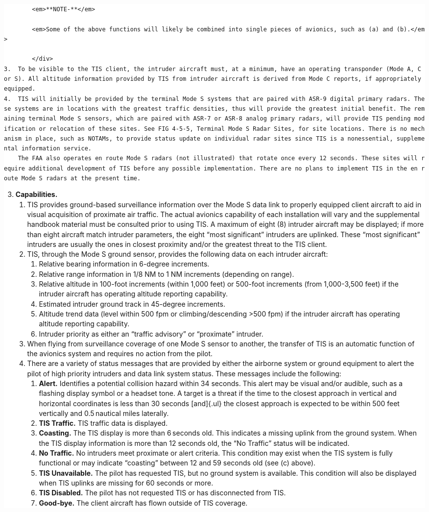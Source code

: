             <em>**NOTE-**</em>

            <em>Some of the above functions will likely be combined into single pieces of avionics, such as (a) and (b).</em>

            </div>
    3.  To be visible to the TIS client, the intruder aircraft must, at a minimum, have an operating transponder (Mode A, C or S). All altitude information provided by TIS from intruder aircraft is derived from Mode C reports, if appropriately equipped.
    4.  TIS will initially be provided by the terminal Mode S systems that are paired with ASR-9 digital primary radars. These systems are in locations with the greatest traffic densities, thus will provide the greatest initial benefit. The remaining terminal Mode S sensors, which are paired with ASR-7 or ASR-8 analog primary radars, will provide TIS pending modification or relocation of these sites. See FIG 4-5-5, Terminal Mode S Radar Sites, for site locations. There is no mechanism in place, such as NOTAMs, to provide status update on individual radar sites since TIS is a nonessential, supplemental information service.  
        The FAA also operates en route Mode S radars (not illustrated) that rotate once every 12 seconds. These sites will require additional development of TIS before any possible implementation. There are no plans to implement TIS in the en route Mode S radars at the present time.
3.  **Capabilities.**
    1.  TIS provides ground-based surveillance information over the Mode S data link to properly equipped client aircraft to aid in visual acquisition of proximate air traffic. The actual avionics capability of each installation will vary and the supplemental handbook material must be consulted prior to using TIS. A maximum of eight (8) intruder aircraft may be displayed; if more than eight aircraft match intruder parameters, the eight “most significant” intruders are uplinked. These “most significant” intruders are usually the ones in closest proximity and/or the greatest threat to the TIS client.
    2.  TIS, through the Mode S ground sensor, provides the following data on each intruder aircraft:
        1.  Relative bearing information in 6-degree increments.
        2.  Relative range information in 1/8 NM to 1 NM increments (depending on range).
        3.  Relative altitude in 100-foot increments (within 1,000 feet) or 500-foot increments (from 1,000-3,500 feet) if the intruder aircraft has operating altitude reporting capability.
        4.  Estimated intruder ground track in 45-degree increments.
        5.  Altitude trend data (level within 500 fpm or climbing/descending \>500 fpm) if the intruder aircraft has operating altitude reporting capability.
        6.  Intruder priority as either an “traffic advisory” or “proximate” intruder.
    3.  When flying from surveillance coverage of one Mode S sensor to another, the transfer of TIS is an automatic function of the avionics system and requires no action from the pilot.
    4.  There are a variety of status messages that are provided by either the airborne system or ground equipment to alert the pilot of high priority intruders and data link system status. These messages include the following:
        1.  **Alert.** Identifies a potential collision hazard within 34 seconds. This alert may be visual and/or audible, such as a flashing display symbol or a headset tone. A target is a threat if the time to the closest approach in vertical and horizontal coordinates is less than 30 seconds [and]{.ul} the closest approach is expected to be within 500 feet vertically and 0.5 nautical miles laterally.
        2.  **TIS Traffic.** TIS traffic data is displayed.
        3.  **Coasting.** The TIS display is more than 6 seconds old. This indicates a missing uplink from the ground system. When the TIS display information is more than 12 seconds old, the “No Traffic” status will be indicated.
        4.  **No Traffic.** No intruders meet proximate or alert criteria. This condition may exist when the TIS system is fully functional or may indicate “coasting” between 12 and 59 seconds old (see (c) above).
        5.  **TIS Unavailable.** The pilot has requested TIS, but no ground system is available. This condition will also be displayed when TIS uplinks are missing for 60 seconds or more.
        6.  **TIS Disabled.** The pilot has not requested TIS or has disconnected from TIS.
        7.  **Good-bye.** The client aircraft has flown outside of TIS coverage.
            <div>
